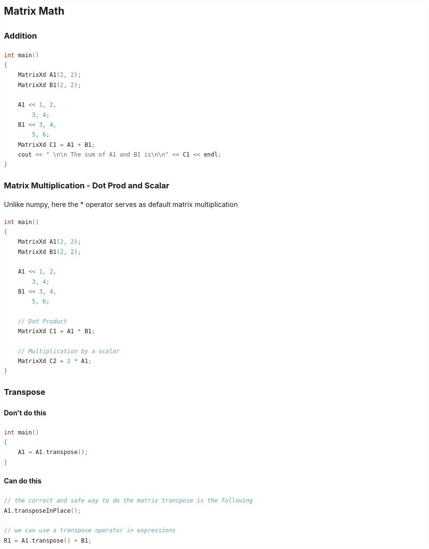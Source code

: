 ## Matrix Math

### Addition

```cpp
int main()
{
    MatrixXd A1(2, 2);
    MatrixXd B1(2, 2);

    A1 << 1, 2,
        3, 4;
    B1 << 3, 4,
        5, 6;
    MatrixXd C1 = A1 + B1;
    cout << " \n\n The sum of A1 and B1 is\n\n" << C1 << endl;
}
```

### Matrix Multiplication - Dot Prod and Scalar

Unlike numpy, here the * operator serves as default matrix multiplication

```cpp
int main()
{
    MatrixXd A1(2, 2);
    MatrixXd B1(2, 2);

    A1 << 1, 2,
        3, 4;
    B1 << 3, 4,
        5, 6;

    // Dot Product
    MatrixXd C1 = A1 * B1;

    // Multiplication by a scalar
    MatrixXd C2 = 2 * A1;
}
```

### Transpose

#### Don't do this

```cpp
int main()
{
    A1 = A1.transpose();
}
```

#### Can do this

```cpp
// the correct and safe way to do the matrix transpose is the following
A1.transposeInPlace();

// we can use a transpose operator in expressions
R1 = A1.transpose() + B1;
```